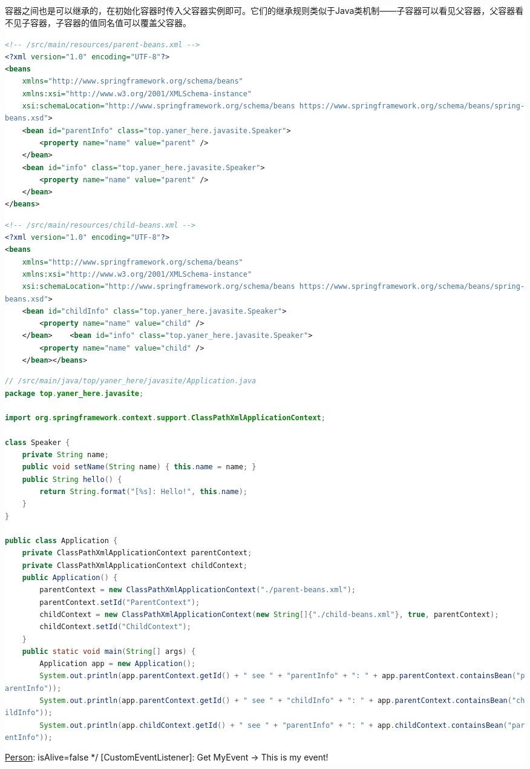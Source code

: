 容器之间也是可以继承的，在初始化容器时传入父容器实例即可。它们的继承规则类似于Java类机制——子容器可以看见父容器，父容器看不见子容器，子容器的值同名值可以覆盖父容器。

```xml
<!-- /src/main/resources/parent-beans.xml -->
<?xml version="1.0" encoding="UTF-8"?>
<beans
    xmlns="http://www.springframework.org/schema/beans"
    xmlns:xsi="http://www.w3.org/2001/XMLSchema-instance"
    xsi:schemaLocation="http://www.springframework.org/schema/beans https://www.springframework.org/schema/beans/spring-beans.xsd">
    <bean id="parentInfo" class="top.yaner_here.javasite.Speaker">
        <property name="name" value="parent" />
    </bean>
    <bean id="info" class="top.yaner_here.javasite.Speaker">
        <property name="name" value="parent" />
    </bean>
</beans>
```

```xml
<!-- /src/main/resources/child-beans.xml -->
<?xml version="1.0" encoding="UTF-8"?>  
<beans  
    xmlns="http://www.springframework.org/schema/beans"  
    xmlns:xsi="http://www.w3.org/2001/XMLSchema-instance"  
    xsi:schemaLocation="http://www.springframework.org/schema/beans https://www.springframework.org/schema/beans/spring-beans.xsd">  
    <bean id="childInfo" class="top.yaner_here.javasite.Speaker">  
        <property name="name" value="child" />  
    </bean>    <bean id="info" class="top.yaner_here.javasite.Speaker">  
        <property name="name" value="child" />  
    </bean></beans>
```

```java
// /src/main/java/top/yaner_here/javasite/Application.java
package top.yaner_here.javasite;

import org.springframework.context.support.ClassPathXmlApplicationContext;

class Speaker {
    private String name;
    public void setName(String name) { this.name = name; }
    public String hello() {
        return String.format("[%s]: Hello!", this.name);
    }
}

public class Application {
    private ClassPathXmlApplicationContext parentContext;
    private ClassPathXmlApplicationContext childContext;
    public Application() {
        parentContext = new ClassPathXmlApplicationContext("./parent-beans.xml");
        parentContext.setId("ParentContext");
        childContext = new ClassPathXmlApplicationContext(new String[]{"./child-beans.xml"}, true, parentContext);
        childContext.setId("ChildContext");
    }
    public static void main(String[] args) {
        Application app = new Application();
        System.out.println(app.parentContext.getId() + " see " + "parentInfo" + ": " + app.parentContext.containsBean("parentInfo"));
        System.out.println(app.parentContext.getId() + " see " + "childInfo" + ": " + app.parentContext.containsBean("childInfo"));
        System.out.println(app.childContext.getId() + " see " + "parentInfo" + ": " + app.childContext.containsBean("parentInfo"));
```

   [Person]: Started.
   [Person]: isAlive=true
   [Person]: Stopped.
   [Person]: isAlive=false */
   [CustomEventListener]: Get MyEvent -> This is my event!